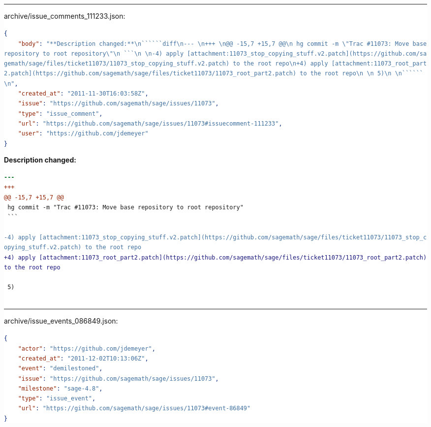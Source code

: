 


---

archive/issue_comments_111233.json:
```json
{
    "body": "**Description changed:**\n``````diff\n--- \n+++ \n@@ -15,7 +15,7 @@\n hg commit -m \"Trac #11073: Move base repository to root repository\"\n ```\n \n-4) apply [attachment:11073_stop_copying_stuff.v2.patch](https://github.com/sagemath/sage/files/ticket11073/11073_stop_copying_stuff.v2.patch) to the root repo\n+4) apply [attachment:11073_root_part2.patch](https://github.com/sagemath/sage/files/ticket11073/11073_root_part2.patch) to the root repo\n \n 5)\n \n``````\n",
    "created_at": "2011-11-30T16:03:58Z",
    "issue": "https://github.com/sagemath/sage/issues/11073",
    "type": "issue_comment",
    "url": "https://github.com/sagemath/sage/issues/11073#issuecomment-111233",
    "user": "https://github.com/jdemeyer"
}
```

**Description changed:**
``````diff
--- 
+++ 
@@ -15,7 +15,7 @@
 hg commit -m "Trac #11073: Move base repository to root repository"
 ```
 
-4) apply [attachment:11073_stop_copying_stuff.v2.patch](https://github.com/sagemath/sage/files/ticket11073/11073_stop_copying_stuff.v2.patch) to the root repo
+4) apply [attachment:11073_root_part2.patch](https://github.com/sagemath/sage/files/ticket11073/11073_root_part2.patch) to the root repo
 
 5)
 
``````




---

archive/issue_events_086849.json:
```json
{
    "actor": "https://github.com/jdemeyer",
    "created_at": "2011-12-02T10:13:06Z",
    "event": "demilestoned",
    "issue": "https://github.com/sagemath/sage/issues/11073",
    "milestone": "sage-4.8",
    "type": "issue_event",
    "url": "https://github.com/sagemath/sage/issues/11073#event-86849"
}
```

